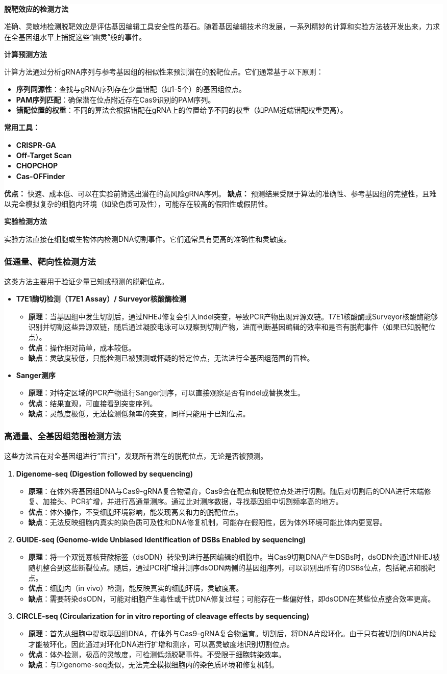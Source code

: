 **脱靶效应的检测方法**

准确、灵敏地检测脱靶效应是评估基因编辑工具安全性的基石。随着基因编辑技术的发展，一系列精妙的计算和实验方法被开发出来，力求在全基因组水平上捕捉这些“幽灵”般的事件。

**计算预测方法**

计算方法通过分析gRNA序列与参考基因组的相似性来预测潜在的脱靶位点。它们通常基于以下原则：
*   **序列同源性**：查找与gRNA序列存在少量错配（如1-5个）的基因组位点。
*   **PAM序列匹配**：确保潜在位点附近存在Cas9识别的PAM序列。
*   **错配位置的权重**：不同的算法会根据错配在gRNA上的位置给予不同的权重（如PAM近端错配权重更高）。

**常用工具：**
*   **CRISPR-GA**
*   **Off-Target Scan**
*   **CHOPCHOP**
*   **Cas-OFFinder**

**优点：** 快速、成本低、可以在实验前筛选出潜在的高风险gRNA序列。
**缺点：** 预测结果受限于算法的准确性、参考基因组的完整性，且难以完全模拟复杂的细胞内环境（如染色质可及性），可能存在较高的假阳性或假阴性。

**实验检测方法**

实验方法直接在细胞或生物体内检测DNA切割事件。它们通常具有更高的准确性和灵敏度。

### 低通量、靶向性检测方法

这类方法主要用于验证少量已知或预测的脱靶位点。

*   **T7E1酶切检测（T7E1 Assay）/ Surveyor核酸酶检测**
    *   **原理**：当基因组中发生切割后，通过NHEJ修复会引入indel突变，导致PCR产物出现异源双链。T7E1核酸酶或Surveyor核酸酶能够识别并切割这些异源双链，随后通过凝胶电泳可以观察到切割产物，进而判断基因编辑的效率和是否有脱靶事件（如果已知脱靶位点）。
    *   **优点**：操作相对简单，成本较低。
    *   **缺点**：灵敏度较低，只能检测已被预测或怀疑的特定位点，无法进行全基因组范围的盲检。

*   **Sanger测序**
    *   **原理**：对特定区域的PCR产物进行Sanger测序，可以直接观察是否有indel或替换发生。
    *   **优点**：结果直观，可直接看到突变序列。
    *   **缺点**：灵敏度极低，无法检测低频率的突变，同样只能用于已知位点。

### 高通量、全基因组范围检测方法

这些方法旨在对全基因组进行“盲扫”，发现所有潜在的脱靶位点，无论是否被预测。

1.  **Digenome-seq (Digestion followed by sequencing)**
    *   **原理**：在体外将基因组DNA与Cas9-gRNA复合物温育，Cas9会在靶点和脱靶位点处进行切割。随后对切割后的DNA进行末端修复、加接头、PCR扩增，并进行高通量测序。通过比对测序数据，寻找基因组中切割频率高的地方。
    *   **优点**：体外操作，不受细胞环境影响，能发现高亲和力的脱靶位点。
    *   **缺点**：无法反映细胞内真实的染色质可及性和DNA修复机制，可能存在假阳性，因为体外环境可能比体内更宽容。

2.  **GUIDE-seq (Genome-wide Unbiased Identification of DSBs Enabled by sequencing)**
    *   **原理**：将一个双链寡核苷酸标签（dsODN）转染到进行基因编辑的细胞中。当Cas9切割DNA产生DSBs时，dsODN会通过NHEJ被随机整合到这些断裂位点。随后，通过PCR扩增并测序dsODN两侧的基因组序列，可以识别出所有的DSBs位点，包括靶点和脱靶点。
    *   **优点**：细胞内（in vivo）检测，能反映真实的细胞环境，灵敏度高。
    *   **缺点**：需要转染dsODN，可能对细胞产生毒性或干扰DNA修复过程；可能存在一些偏好性，即dsODN在某些位点整合效率更高。

3.  **CIRCLE-seq (Circularization for in vitro reporting of cleavage effects by sequencing)**
    *   **原理**：首先从细胞中提取基因组DNA，在体外与Cas9-gRNA复合物温育。切割后，将DNA片段环化。由于只有被切割的DNA片段才能被环化，因此通过对环化DNA进行扩增和测序，可以高灵敏度地识别切割位点。
    *   **优点**：体外检测，极高的灵敏度，可检测低频脱靶事件。不受限于细胞转染效率。
    *   **缺点**：与Digenome-seq类似，无法完全模拟细胞内的染色质环境和修复机制。
